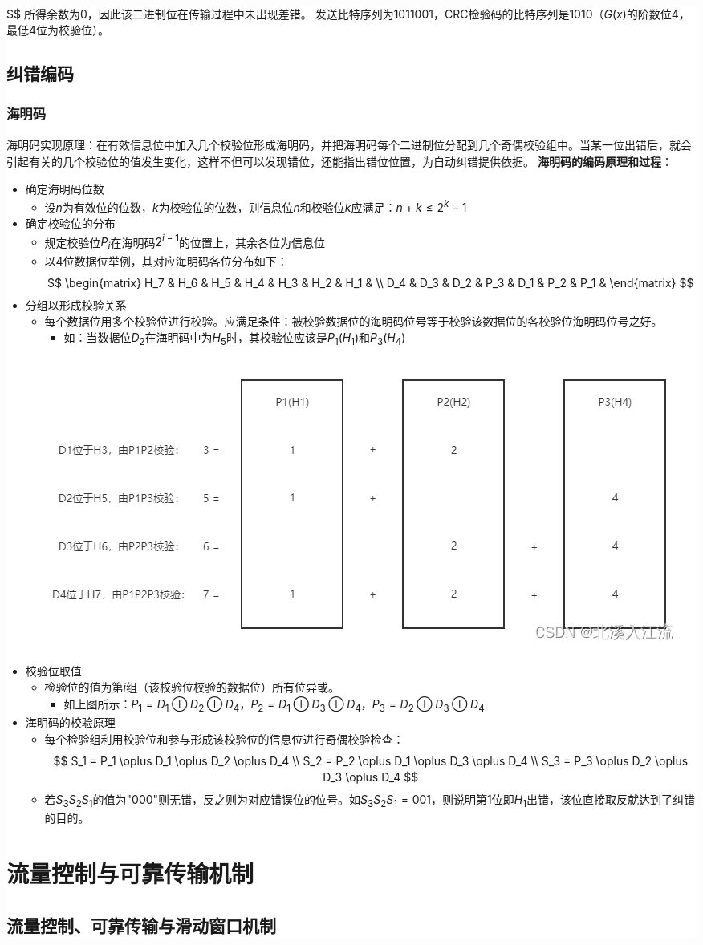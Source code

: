 $$
所得余数为0，因此该二进制位在传输过程中未出现差错。
发送比特序列为1011001，CRC检验码的比特序列是1010（$G(x)$的阶数位4，最低4位为校验位）。
## 纠错编码
### 海明码
海明码实现原理：在有效信息位中加入几个校验位形成海明码，并把海明码每个二进制位分配到几个奇偶校验组中。当某一位出错后，就会引起有关的几个校验位的值发生变化，这样不但可以发现错位，还能指出错位位置，为自动纠错提供依据。
**海明码的编码原理和过程**：
- 确定海明码位数
	- 设$n$为有效位的位数，$k$为校验位的位数，则信息位$n$和校验位$k$应满足：$n + k \le 2^k - 1$
- 确定校验位的分布
	- 规定校验位$P_i$在海明码$2^{i - 1}$的位置上，其余各位为信息位
	- 以4位数据位举例，其对应海明码各位分布如下：
$$
 \begin{matrix} 
H_7 & H_6 & H_5 & H_4 & H_3 & H_2 & H_1 & \\
D_4 & D_3 & D_2 & P_3 & D_1 & P_2 & P_1 & 
 \end{matrix}
$$
- 分组以形成校验关系
	- 每个数据位用多个校验位进行校验。应满足条件：被校验数据位的海明码位号等于校验该数据位的各校验位海明码位号之好。
		- 如：当数据位$D_2$在海明码中为$H_5$时，其校验位应该是$P_1(H_1)$和$P_3(H_4)$
  
<div style="text-align: center;">
    <img src="./海明码分组校验关系.png" title="" alt="海明码分组校验关系">
</div>

- 校验位取值
	- 检验位的值为第$i$组（该校验位校验的数据位）所有位异或。
		- 如上图所示：$P_1 = D_1 \oplus D_2 \oplus D_4$，$P_2 = D_1 \oplus D_3 \oplus D_4$，$P_3 = D_2 \oplus D_3 \oplus D_4$
- 海明码的校验原理
	- 每个检验组利用校验位和参与形成该校验位的信息位进行奇偶校验检查：
$$
S_1 = P_1 \oplus D_1 \oplus D_2 \oplus D_4 \\
S_2 = P_2 \oplus D_1 \oplus D_3 \oplus D_4 \\
S_3 = P_3 \oplus D_2 \oplus D_3 \oplus D_4
$$
	- 若$S_3S_2S_1$的值为"000"则无错，反之则为对应错误位的位号。如$S_3S_2S_1 = 001$，则说明第1位即$H_1$出错，该位直接取反就达到了纠错的目的。
# 流量控制与可靠传输机制
## 流量控制、可靠传输与滑动窗口机制
